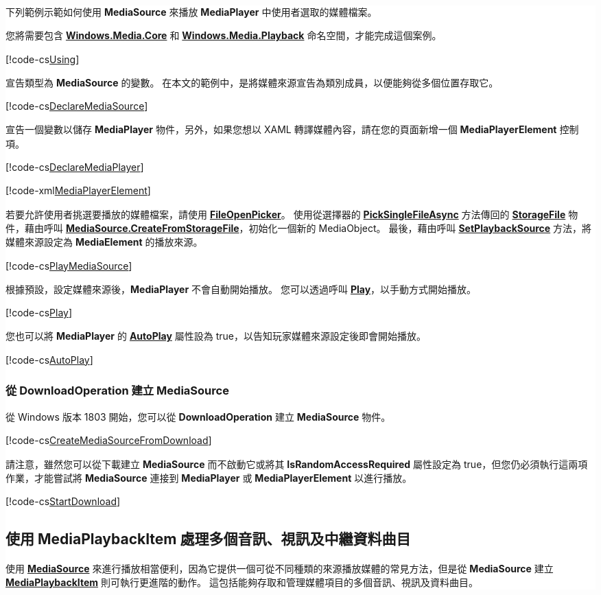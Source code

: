 下列範例示範如何使用 **MediaSource** 來播放 **MediaPlayer** 中使用者選取的媒體檔案。

您將需要包含 [**Windows.Media.Core**](https://msdn.microsoft.com/library/windows/apps/dn278962) 和 [**Windows.Media.Playback**](https://msdn.microsoft.com/library/windows/apps/dn640562) 命名空間，才能完成這個案例。

[!code-cs[Using](./code/MediaSource_RS1/cs/MainPage.xaml.cs#SnippetUsing)]

宣告類型為 **MediaSource** 的變數。 在本文的範例中，是將媒體來源宣告為類別成員，以便能夠從多個位置存取它。

[!code-cs[DeclareMediaSource](./code/MediaSource_RS1/cs/MainPage.xaml.cs#SnippetDeclareMediaSource)]

宣告一個變數以儲存 **MediaPlayer** 物件，另外，如果您想以 XAML 轉譯媒體內容，請在您的頁面新增一個 **MediaPlayerElement** 控制項。

[!code-cs[DeclareMediaPlayer](./code/MediaSource_RS1/cs/MainPage.xaml.cs#SnippetDeclareMediaPlayer)]

[!code-xml[MediaPlayerElement](./code/MediaSource_RS1/cs/MainPage.xaml#SnippetMediaPlayerElement)]

若要允許使用者挑選要播放的媒體檔案，請使用 [**FileOpenPicker**](https://msdn.microsoft.com/library/windows/apps/br207847)。 使用從選擇器的 [**PickSingleFileAsync**](https://msdn.microsoft.com/library/windows/apps/jj635275) 方法傳回的 [**StorageFile**](https://msdn.microsoft.com/library/windows/apps/br227171) 物件，藉由呼叫 [**MediaSource.CreateFromStorageFile**](https://msdn.microsoft.com/library/windows/apps/dn930909)，初始化一個新的 MediaObject。 最後，藉由呼叫 [**SetPlaybackSource**](https://msdn.microsoft.com/library/windows/apps/dn899085) 方法，將媒體來源設定為 **MediaElement** 的播放來源。

[!code-cs[PlayMediaSource](./code/MediaSource_RS1/cs/MainPage.xaml.cs#SnippetPlayMediaSource)]

根據預設，設定媒體來源後，**MediaPlayer** 不會自動開始播放。 您可以透過呼叫 [**Play**](https://msdn.microsoft.com/library/windows/apps/Windows.Media.Playback.MediaPlayer.Play)，以手動方式開始播放。

[!code-cs[Play](./code/MediaSource_RS1/cs/MainPage.xaml.cs#SnippetPlay)]

您也可以將 **MediaPlayer** 的 [**AutoPlay**](https://msdn.microsoft.com/library/windows/apps/Windows.Media.Playback.MediaPlayer.AutoPlay) 屬性設為 true，以告知玩家媒體來源設定後即會開始播放。

[!code-cs[AutoPlay](./code/MediaSource_RS1/cs/MainPage.xaml.cs#SnippetAutoPlay)]

### <a name="create-a-mediasource-from-a-downloadoperation"></a>從 DownloadOperation 建立 MediaSource
從 Windows 版本 1803 開始，您可以從 **DownloadOperation** 建立 **MediaSource** 物件。

[!code-cs[CreateMediaSourceFromDownload](./code/MediaSource_RS1/cs/MainPage.xaml.cs#SnippetCreateMediaSourceFromDownload)]

請注意，雖然您可以從下載建立 **MediaSource** 而不啟動它或將其 **IsRandomAccessRequired** 屬性設定為 true，但您仍必須執行這兩項作業，才能嘗試將 **MediaSource** 連接到 **MediaPlayer** 或 **MediaPlayerElement** 以進行播放。

[!code-cs[StartDownload](./code/MediaSource_RS1/cs/MainPage.xaml.cs#SnippetStartDownload)]


## <a name="handle-multiple-audio-video-and-metadata-tracks-with-mediaplaybackitem"></a>使用 MediaPlaybackItem 處理多個音訊、視訊及中繼資料曲目

使用 [**MediaSource**](https://msdn.microsoft.com/library/windows/apps/dn930905) 來進行播放相當便利，因為它提供一個可從不同種類的來源播放媒體的常見方法，但是從 **MediaSource** 建立 [**MediaPlaybackItem**](https://msdn.microsoft.com/library/windows/apps/dn930939) 則可執行更進階的動作。 這包括能夠存取和管理媒體項目的多個音訊、視訊及資料曲目。
